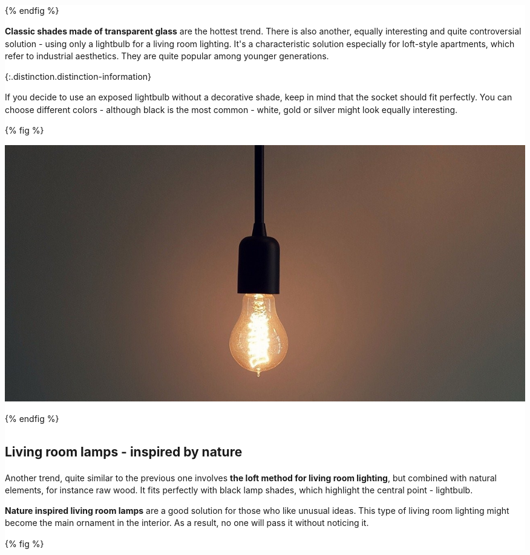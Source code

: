 
{% endfig %}

**Classic shades made of transparent glass** are the hottest trend. There is also another, equally interesting and quite controversial solution - using only a lightbulb for a living room lighting. It's a characteristic solution especially for loft-style apartments, which refer to industrial aesthetics. They are quite popular among younger generations.

{:.distinction.distinction-information}

If you decide to use an exposed lightbulb without a decorative shade, keep in mind that the socket should fit perfectly. You can choose different colors - although black is the most common - white, gold or silver might look equally interesting.

{% fig %}

![Living room lighting - modern and minimalistic](/uploads/lampy_do_salonu_nowoczesne_minimalistyczne_2.jpg "Living room lighting - modern and minimalistic")

{% endfig %}

## Living room lamps - inspired by nature

Another trend, quite similar to the previous one involves **the loft method for living room lighting**, but combined with natural elements, for instance raw wood. It fits perfectly with black lamp shades, which highlight the central point - lightbulb.

**Nature inspired living room lamps** are a good solution for those who like unusual ideas. This type of living room lighting might become the main ornament in the interior. As a result, no one will pass it without noticing it.

{% fig %}
